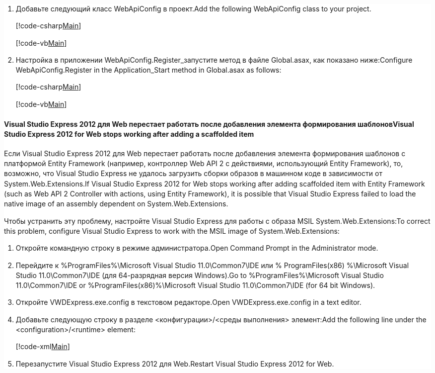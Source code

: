 1. <span data-ttu-id="9f9b2-182">Добавьте следующий класс WebApiConfig в проект.</span><span class="sxs-lookup"><span data-stu-id="9f9b2-182">Add the following WebApiConfig class to your project.</span></span>

    [!code-csharp[Main](aspnet-and-web-tools-20131-for-visual-studio-2012/samples/sample1.cs)]

    [!code-vb[Main](aspnet-and-web-tools-20131-for-visual-studio-2012/samples/sample2.vb)]
2. <span data-ttu-id="9f9b2-183">Настройка в приложении WebApiConfig.Register\_запустите метод в файле Global.asax, как показано ниже:</span><span class="sxs-lookup"><span data-stu-id="9f9b2-183">Configure WebApiConfig.Register in the Application\_Start method in Global.asax as follows:</span></span>

    [!code-csharp[Main](aspnet-and-web-tools-20131-for-visual-studio-2012/samples/sample3.cs)]

    [!code-vb[Main](aspnet-and-web-tools-20131-for-visual-studio-2012/samples/sample4.vb)]

<a id="expressissue"></a>
#### <a name="visual-studio-express-2012-for-web-stops-working-after-adding-a-scaffolded-item"></a><span data-ttu-id="9f9b2-184">Visual Studio Express 2012 для Web перестает работать после добавления элемента формирования шаблонов</span><span class="sxs-lookup"><span data-stu-id="9f9b2-184">Visual Studio Express 2012 for Web stops working after adding a scaffolded item</span></span>

<span data-ttu-id="9f9b2-185">Если Visual Studio Express 2012 для Web перестает работать после добавления элемента формирования шаблонов с платформой Entity Framework (например, контроллер Web API 2 с действиями, использующий Entity Framework), то, возможно, что Visual Studio Express не удалось загрузить сборки образов в машинном коде в зависимости от System.Web.Extensions.</span><span class="sxs-lookup"><span data-stu-id="9f9b2-185">If Visual Studio Express 2012 for Web stops working after adding scaffolded item with Entity Framework (such as Web API 2 Controller with actions, using Entity Framework), it is possible that Visual Studio Express failed to load the native image of an assembly dependent on System.Web.Extensions.</span></span>

<span data-ttu-id="9f9b2-186">Чтобы устранить эту проблему, настройте Visual Studio Express для работы с образа MSIL System.Web.Extensions:</span><span class="sxs-lookup"><span data-stu-id="9f9b2-186">To correct this problem, configure Visual Studio Express to work with the MSIL image of System.Web.Extensions:</span></span>

1. <span data-ttu-id="9f9b2-187">Откройте командную строку в режиме администратора.</span><span class="sxs-lookup"><span data-stu-id="9f9b2-187">Open Command Prompt in the Administrator mode.</span></span>
2. <span data-ttu-id="9f9b2-188">Перейдите к %ProgramFiles%\Microsoft Visual Studio 11.0\Common7\IDE или % ProgramFiles(x86) %\Microsoft Visual Studio 11.0\Common7\IDE (для 64-разрядная версия Windows).</span><span class="sxs-lookup"><span data-stu-id="9f9b2-188">Go to %ProgramFiles%\Microsoft Visual Studio 11.0\Common7\IDE or %ProgramFiles(x86)%\Microsoft Visual Studio 11.0\Common7\IDE (for 64 bit Windows).</span></span>
3. <span data-ttu-id="9f9b2-189">Откройте VWDExpress.exe.config в текстовом редакторе.</span><span class="sxs-lookup"><span data-stu-id="9f9b2-189">Open VWDExpress.exe.config in a text editor.</span></span>
4. <span data-ttu-id="9f9b2-190">Добавьте следующую строку в разделе &lt;конфигурации&gt;/&lt;среды выполнения&gt; элемент:</span><span class="sxs-lookup"><span data-stu-id="9f9b2-190">Add the following line under the &lt;configuration&gt;/&lt;runtime&gt; element:</span></span>  

    [!code-xml[Main](aspnet-and-web-tools-20131-for-visual-studio-2012/samples/sample5.xml)]
5. <span data-ttu-id="9f9b2-191">Перезапустите Visual Studio Express 2012 для Web.</span><span class="sxs-lookup"><span data-stu-id="9f9b2-191">Restart Visual Studio Express 2012 for Web.</span></span>
